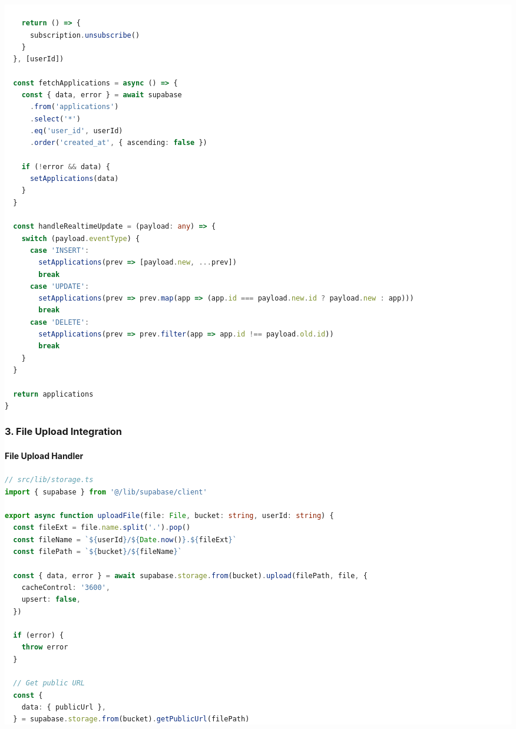 ```typescript

    return () => {
      subscription.unsubscribe()
    }
  }, [userId])

  const fetchApplications = async () => {
    const { data, error } = await supabase
      .from('applications')
      .select('*')
      .eq('user_id', userId)
      .order('created_at', { ascending: false })

    if (!error && data) {
      setApplications(data)
    }
  }

  const handleRealtimeUpdate = (payload: any) => {
    switch (payload.eventType) {
      case 'INSERT':
        setApplications(prev => [payload.new, ...prev])
        break
      case 'UPDATE':
        setApplications(prev => prev.map(app => (app.id === payload.new.id ? payload.new : app)))
        break
      case 'DELETE':
        setApplications(prev => prev.filter(app => app.id !== payload.old.id))
        break
    }
  }

  return applications
}
```

### 3. File Upload Integration

#### File Upload Handler

```typescript
// src/lib/storage.ts
import { supabase } from '@/lib/supabase/client'

export async function uploadFile(file: File, bucket: string, userId: string) {
  const fileExt = file.name.split('.').pop()
  const fileName = `${userId}/${Date.now()}.${fileExt}`
  const filePath = `${bucket}/${fileName}`

  const { data, error } = await supabase.storage.from(bucket).upload(filePath, file, {
    cacheControl: '3600',
    upsert: false,
  })

  if (error) {
    throw error
  }

  // Get public URL
  const {
    data: { publicUrl },
  } = supabase.storage.from(bucket).getPublicUrl(filePath)

```